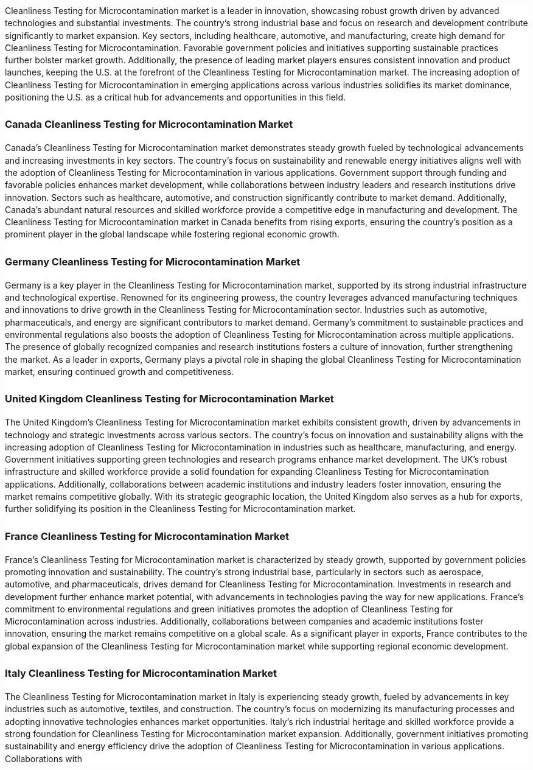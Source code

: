 Cleanliness Testing for Microcontamination market is a leader in innovation, showcasing robust growth driven by advanced technologies and substantial investments. The country&rsquo;s strong industrial base and focus on research and development contribute significantly to market expansion. Key sectors, including healthcare, automotive, and manufacturing, create high demand for Cleanliness Testing for Microcontamination. Favorable government policies and initiatives supporting sustainable practices further bolster market growth. Additionally, the presence of leading market players ensures consistent innovation and product launches, keeping the U.S. at the forefront of the Cleanliness Testing for Microcontamination market. The increasing adoption of Cleanliness Testing for Microcontamination in emerging applications across various industries solidifies its market dominance, positioning the U.S. as a critical hub for advancements and opportunities in this field.</p><h3>Canada Cleanliness Testing for Microcontamination Market</h3><p>Canada&rsquo;s Cleanliness Testing for Microcontamination market demonstrates steady growth fueled by technological advancements and increasing investments in key sectors. The country&rsquo;s focus on sustainability and renewable energy initiatives aligns well with the adoption of Cleanliness Testing for Microcontamination in various applications. Government support through funding and favorable policies enhances market development, while collaborations between industry leaders and research institutions drive innovation. Sectors such as healthcare, automotive, and construction significantly contribute to market demand. Additionally, Canada&rsquo;s abundant natural resources and skilled workforce provide a competitive edge in manufacturing and development. The Cleanliness Testing for Microcontamination market in Canada benefits from rising exports, ensuring the country&rsquo;s position as a prominent player in the global landscape while fostering regional economic growth.</p><h3>Germany Cleanliness Testing for Microcontamination Market</h3><p>Germany is a key player in the Cleanliness Testing for Microcontamination market, supported by its strong industrial infrastructure and technological expertise. Renowned for its engineering prowess, the country leverages advanced manufacturing techniques and innovations to drive growth in the Cleanliness Testing for Microcontamination sector. Industries such as automotive, pharmaceuticals, and energy are significant contributors to market demand. Germany&rsquo;s commitment to sustainable practices and environmental regulations also boosts the adoption of Cleanliness Testing for Microcontamination across multiple applications. The presence of globally recognized companies and research institutions fosters a culture of innovation, further strengthening the market. As a leader in exports, Germany plays a pivotal role in shaping the global Cleanliness Testing for Microcontamination market, ensuring continued growth and competitiveness.</p><h3>United Kingdom Cleanliness Testing for Microcontamination Market</h3><p>The United Kingdom&rsquo;s Cleanliness Testing for Microcontamination market exhibits consistent growth, driven by advancements in technology and strategic investments across various sectors. The country&rsquo;s focus on innovation and sustainability aligns with the increasing adoption of Cleanliness Testing for Microcontamination in industries such as healthcare, manufacturing, and energy. Government initiatives supporting green technologies and research programs enhance market development. The UK&rsquo;s robust infrastructure and skilled workforce provide a solid foundation for expanding Cleanliness Testing for Microcontamination applications. Additionally, collaborations between academic institutions and industry leaders foster innovation, ensuring the market remains competitive globally. With its strategic geographic location, the United Kingdom also serves as a hub for exports, further solidifying its position in the Cleanliness Testing for Microcontamination market.</p><h3>France Cleanliness Testing for Microcontamination Market</h3><p>France&rsquo;s Cleanliness Testing for Microcontamination market is characterized by steady growth, supported by government policies promoting innovation and sustainability. The country&rsquo;s strong industrial base, particularly in sectors such as aerospace, automotive, and pharmaceuticals, drives demand for Cleanliness Testing for Microcontamination. Investments in research and development further enhance market potential, with advancements in technologies paving the way for new applications. France&rsquo;s commitment to environmental regulations and green initiatives promotes the adoption of Cleanliness Testing for Microcontamination across industries. Additionally, collaborations between companies and academic institutions foster innovation, ensuring the market remains competitive on a global scale. As a significant player in exports, France contributes to the global expansion of the Cleanliness Testing for Microcontamination market while supporting regional economic development.</p><h3>Italy Cleanliness Testing for Microcontamination Market</h3><p>The Cleanliness Testing for Microcontamination market in Italy is experiencing steady growth, fueled by advancements in key industries such as automotive, textiles, and construction. The country&rsquo;s focus on modernizing its manufacturing processes and adopting innovative technologies enhances market opportunities. Italy&rsquo;s rich industrial heritage and skilled workforce provide a strong foundation for Cleanliness Testing for Microcontamination market expansion. Additionally, government initiatives promoting sustainability and energy efficiency drive the adoption of Cleanliness Testing for Microcontamination in various applications. Collaborations with